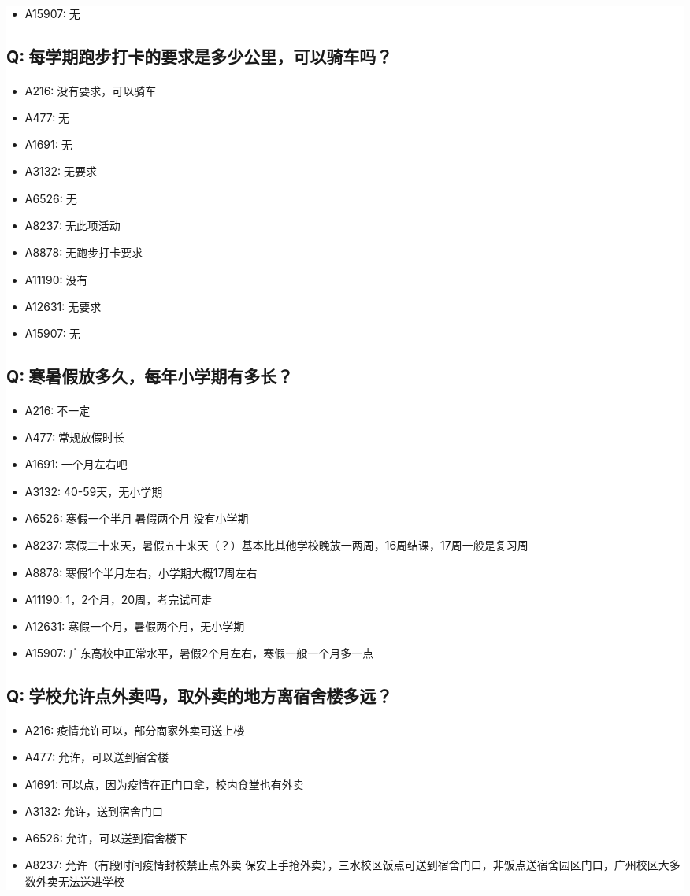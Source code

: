- A15907: 无

## Q: 每学期跑步打卡的要求是多少公里，可以骑车吗？

- A216: 没有要求，可以骑车

- A477: 无

- A1691: 无

- A3132: 无要求

- A6526: 无

- A8237: 无此项活动

- A8878: 无跑步打卡要求

- A11190: 没有

- A12631: 无要求

- A15907: 无

## Q: 寒暑假放多久，每年小学期有多长？

- A216: 不一定

- A477: 常规放假时长

- A1691: 一个月左右吧

- A3132: 40-59天，无小学期

- A6526: 寒假一个半月
暑假两个月
没有小学期

- A8237: 寒假二十来天，暑假五十来天（？）基本比其他学校晚放一两周，16周结课，17周一般是复习周

- A8878: 寒假1个半月左右，小学期大概17周左右

- A11190: 1，2个月，20周，考完试可走

- A12631: 寒假一个月，暑假两个月，无小学期

- A15907: 广东高校中正常水平，暑假2个月左右，寒假一般一个月多一点

## Q: 学校允许点外卖吗，取外卖的地方离宿舍楼多远？

- A216: 疫情允许可以，部分商家外卖可送上楼

- A477: 允许，可以送到宿舍楼

- A1691: 可以点，因为疫情在正门口拿，校内食堂也有外卖

- A3132: 允许，送到宿舍门口

- A6526: 允许，可以送到宿舍楼下

- A8237: 允许（有段时间疫情封校禁止点外卖 保安上手抢外卖），三水校区饭点可送到宿舍门口，非饭点送宿舍园区门口，广州校区大多数外卖无法送进学校
